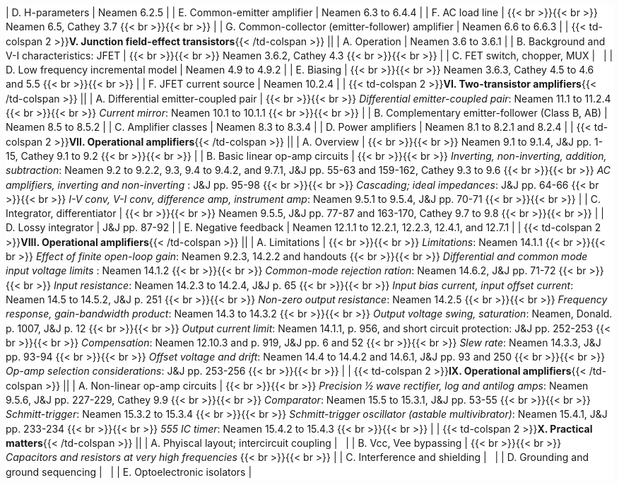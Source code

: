| D. H-parameters | Neamen 6.2.5 |
| E. Common-emitter amplifier | Neamen 6.3 to 6.4.4 |
| F. AC load line |  {{< br >}}{{< br >}} Neamen 6.5, Cathey 3.7 {{< br >}}{{< br >}}  |
| G. Common-collector (emitter-follower) amplifier | Neamen 6.6 to 6.6.3 |
| {{< td-colspan 2 >}}**V. Junction field-effect transistors**{{< /td-colspan >}} ||
| A. Operation | Neamen 3.6 to 3.6.1 |
| B. Background and V-I characteristics: JFET |  {{< br >}}{{< br >}} Neamen 3.6.2, Cathey 4.3 {{< br >}}{{< br >}}  |
| C. FET switch, chopper, MUX | &nbsp; |
| D. Low frequency incremental model | Neamen 4.9 to 4.9.2 |
| E. Biasing |  {{< br >}}{{< br >}} Neamen 3.6.3, Cathey 4.5 to 4.6 and 5.5 {{< br >}}{{< br >}}  |
| F. JFET current source | Neamen 10.2.4 |
| {{< td-colspan 2 >}}**VI. Two-transistor amplifiers**{{< /td-colspan >}} ||
| A. Differential emitter-coupled pair |  {{< br >}}{{< br >}} _Differential emitter-coupled pair_: Neamen 11.1 to 11.2.4 {{< br >}}{{< br >}} _Current mirror_: Neamen 10.1 to 10.1.1 {{< br >}}{{< br >}}  |
| B. Complementary emitter-follower (Class B, AB) | Neamen 8.5 to 8.5.2 |
| C. Amplifier classes | Neamen 8.3 to 8.3.4 |
| D. Power amplifiers | Neamen 8.1 to 8.2.1 and 8.2.4 |
| {{< td-colspan 2 >}}**VII. Operational amplifiers**{{< /td-colspan >}} ||
| A. Overview |  {{< br >}}{{< br >}} Neamen 9.1 to 9.1.4, J&J pp. 1-15, Cathey 9.1 to 9.2 {{< br >}}{{< br >}}  |
| B. Basic linear op-amp circuits |  {{< br >}}{{< br >}} _Inverting, non-inverting, addition, subtraction_: Neamen 9.2 to 9.2.2, 9.3, 9.4 to 9.4.2, and 9.7.1, J&J pp. 55-63 and 159-162, Cathey 9.3 to 9.6 {{< br >}}{{< br >}} _AC amplifiers, inverting and non-inverting_ : J&J pp. 95-98 {{< br >}}{{< br >}} _Cascading; ideal impedances_: J&J pp. 64-66 {{< br >}}{{< br >}} _I-V conv, V-I conv, difference amp, instrument amp_: Neamen 9.5.1 to 9.5.4, J&J pp. 70-71 {{< br >}}{{< br >}}  |
| C. Integrator, differentiator |  {{< br >}}{{< br >}} Neamen 9.5.5, J&J pp. 77-87 and 163-170, Cathey 9.7 to 9.8 {{< br >}}{{< br >}}  |
| D. Lossy integrator | J&J pp. 87-92 |
| E. Negative feedback | Neamen 12.1.1 to 12.2.1, 12.2.3, 12.4.1, and 12.7.1 |
| {{< td-colspan 2 >}}**VIII. Operational amplifiers**{{< /td-colspan >}} ||
| A. Limitations |  {{< br >}}{{< br >}} _Limitations_: Neamen 14.1.1 {{< br >}}{{< br >}} _Effect of finite open-loop gain_: Neamen 9.2.3, 14.2.2 and handouts {{< br >}}{{< br >}} _Differential and common mode input voltage limits_ : Neamen 14.1.2 {{< br >}}{{< br >}} _Common-mode rejection ration_: Neamen 14.6.2, J&J pp. 71-72 {{< br >}}{{< br >}} _Input resistance_: Neamen 14.2.3 to 14.2.4, J&J p. 65 {{< br >}}{{< br >}} _Input bias current, input offset current_: Neamen 14.5 to 14.5.2, J&J p. 251 {{< br >}}{{< br >}} _Non-zero output resistance_: Neamen 14.2.5 {{< br >}}{{< br >}} _Frequency response, gain-bandwidth product_: Neamen 14.3 to 14.3.2 {{< br >}}{{< br >}} _Output voltage swing, saturation_: Neamen, Donald. p. 1007, J&J p. 12 {{< br >}}{{< br >}} _Output current limit_: Neamen 14.1.1, p. 956, and short circuit protection: J&J pp. 252-253 {{< br >}}{{< br >}} _Compensation_: Neamen 12.10.3 and p. 919, J&J pp. 6 and 52 {{< br >}}{{< br >}} _Slew rate_: Neamen 14.3.3, J&J pp. 93-94 {{< br >}}{{< br >}} _Offset voltage and drift_: Neamen 14.4 to 14.4.2 and 14.6.1, J&J pp. 93 and 250 {{< br >}}{{< br >}} _Op-amp selection considerations_: J&J pp. 253-256 {{< br >}}{{< br >}}  |
| {{< td-colspan 2 >}}**IX. Operational amplifiers**{{< /td-colspan >}} ||
| A. Non-linear op-amp circuits |  {{< br >}}{{< br >}} _Precision ½ wave rectifier, log and antilog amps_: Neamen 9.5.6, J&J pp. 227-229, Cathey 9.9 {{< br >}}{{< br >}} _Comparator_: Neamen 15.5 to 15.3.1, J&J pp. 53-55 {{< br >}}{{< br >}} _Schmitt-trigger_: Neamen 15.3.2 to 15.3.4 {{< br >}}{{< br >}} _Schmitt-trigger oscillator (astable multivibrator)_: Neamen 15.4.1, J&J pp. 233-234 {{< br >}}{{< br >}} _555 IC timer_: Neamen 15.4.2 to 15.4.3 {{< br >}}{{< br >}}  |
| {{< td-colspan 2 >}}**X. Practical matters**{{< /td-colspan >}} ||
| A. Phyiscal layout; intercircuit coupling | &nbsp; |
| B. Vcc, Vee bypassing |  {{< br >}}{{< br >}} _Capacitors and resistors at very high frequencies_ {{< br >}}{{< br >}}  |
| C. Interference and shielding | &nbsp; |
| D. Grounding and ground sequencing | &nbsp; |
| E. Optoelectronic isolators |